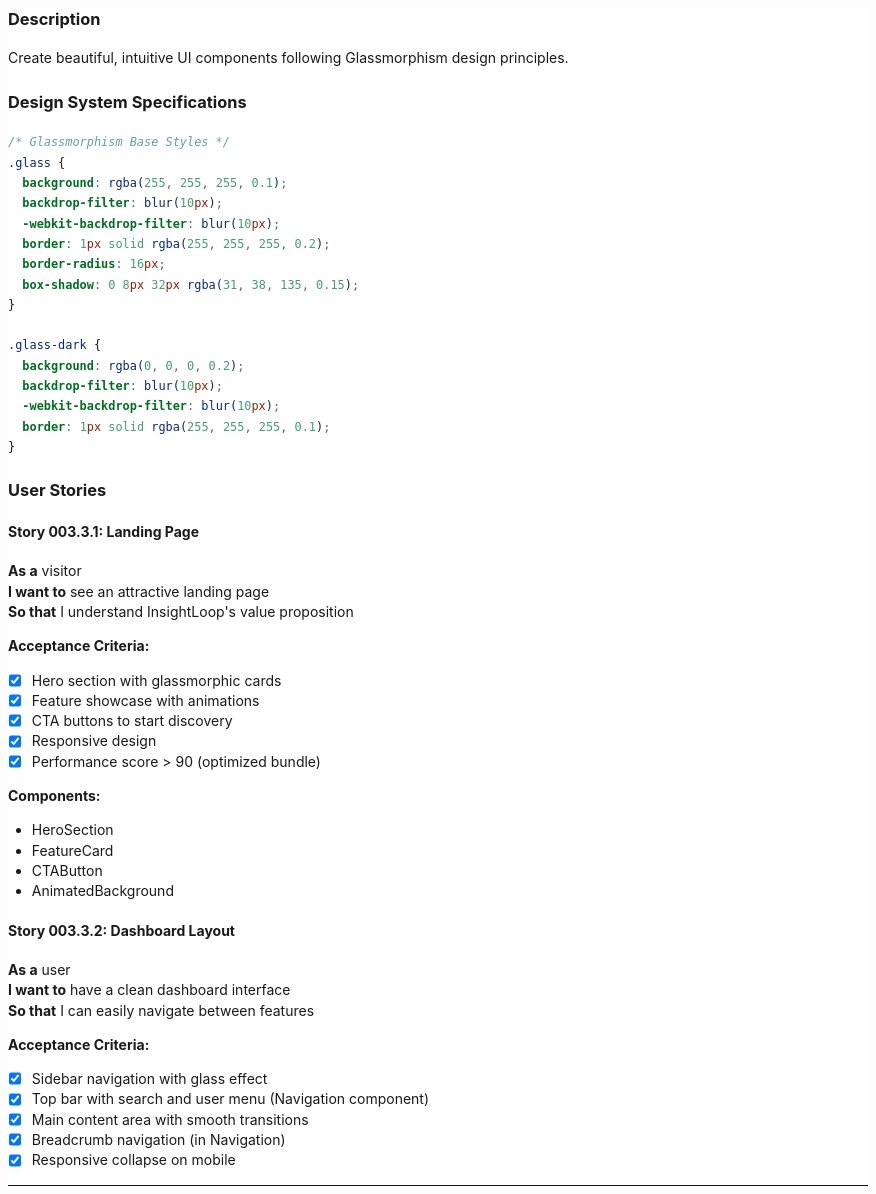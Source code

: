 ### Description
Create beautiful, intuitive UI components following Glassmorphism design principles.

### Design System Specifications
```css
/* Glassmorphism Base Styles */
.glass {
  background: rgba(255, 255, 255, 0.1);
  backdrop-filter: blur(10px);
  -webkit-backdrop-filter: blur(10px);
  border: 1px solid rgba(255, 255, 255, 0.2);
  border-radius: 16px;
  box-shadow: 0 8px 32px rgba(31, 38, 135, 0.15);
}

.glass-dark {
  background: rgba(0, 0, 0, 0.2);
  backdrop-filter: blur(10px);
  -webkit-backdrop-filter: blur(10px);
  border: 1px solid rgba(255, 255, 255, 0.1);
}
```

### User Stories

#### Story 003.3.1: Landing Page
**As a** visitor  
**I want to** see an attractive landing page  
**So that** I understand InsightLoop's value proposition

**Acceptance Criteria:**
- [x] Hero section with glassmorphic cards
- [x] Feature showcase with animations
- [x] CTA buttons to start discovery
- [x] Responsive design
- [x] Performance score > 90 (optimized bundle)

**Components:**
- HeroSection
- FeatureCard
- CTAButton
- AnimatedBackground

#### Story 003.3.2: Dashboard Layout
**As a** user  
**I want to** have a clean dashboard interface  
**So that** I can easily navigate between features

**Acceptance Criteria:**
- [x] Sidebar navigation with glass effect
- [x] Top bar with search and user menu (Navigation component)
- [x] Main content area with smooth transitions
- [x] Breadcrumb navigation (in Navigation)
- [x] Responsive collapse on mobile

---